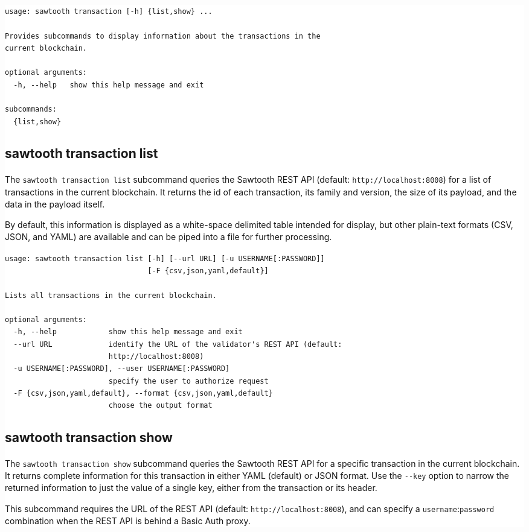 ```console
usage: sawtooth transaction [-h] {list,show} ...

Provides subcommands to display information about the transactions in the
current blockchain.

optional arguments:
  -h, --help   show this help message and exit

subcommands:
  {list,show}
```

## sawtooth transaction list

The `sawtooth transaction list` subcommand queries the Sawtooth REST API
(default: `http://localhost:8008`) for a list of transactions in the
current blockchain. It returns the id of each transaction, its family
and version, the size of its payload, and the data in the payload
itself.

By default, this information is displayed as a white-space delimited
table intended for display, but other plain-text formats (CSV, JSON, and
YAML) are available and can be piped into a file for further processing.

```console
usage: sawtooth transaction list [-h] [--url URL] [-u USERNAME[:PASSWORD]]
                                 [-F {csv,json,yaml,default}]

Lists all transactions in the current blockchain.

optional arguments:
  -h, --help            show this help message and exit
  --url URL             identify the URL of the validator's REST API (default:
                        http://localhost:8008)
  -u USERNAME[:PASSWORD], --user USERNAME[:PASSWORD]
                        specify the user to authorize request
  -F {csv,json,yaml,default}, --format {csv,json,yaml,default}
                        choose the output format

```

## sawtooth transaction show

The `sawtooth transaction show` subcommand queries the Sawtooth REST API
for a specific transaction in the current blockchain. It returns
complete information for this transaction in either YAML (default) or
JSON format. Use the `--key` option to narrow the returned information
to just the value of a single key, either from the transaction or its
header.

This subcommand requires the URL of the REST API (default:
`http://localhost:8008`), and can specify a
`username`:`password` combination when the REST API is
behind a Basic Auth proxy.
